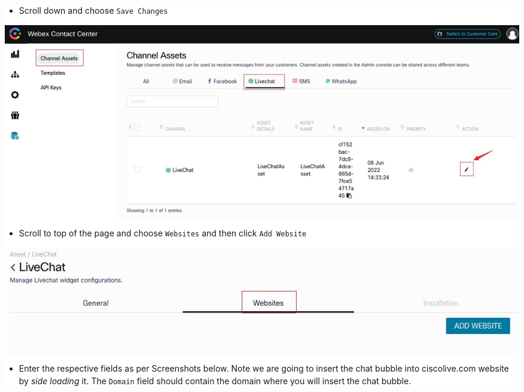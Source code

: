 - Scroll down and choose `Save Changes`

<img align="middle" src="images/Lab3_15.jpg" width="1000" />

- Scroll to top of the page and choose `Websites` and then click `Add Website`

<img align="middle" src="images/Lab3_16.jpg" width="1000" />

- Enter the respective fields as per Screenshots below. Note we are going to insert the chat bubble into ciscolive.com website by _side loading_ it. The `Domain` field should contain the domain where you will insert the chat bubble.
